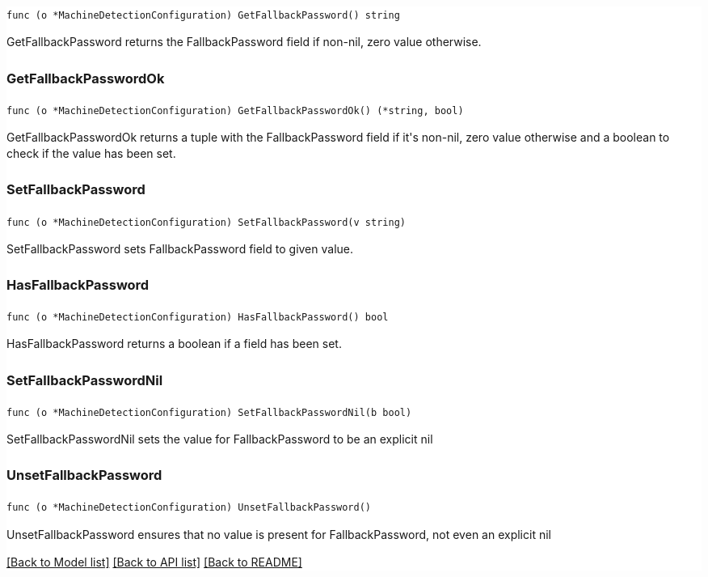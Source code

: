 `func (o *MachineDetectionConfiguration) GetFallbackPassword() string`

GetFallbackPassword returns the FallbackPassword field if non-nil, zero value otherwise.

### GetFallbackPasswordOk

`func (o *MachineDetectionConfiguration) GetFallbackPasswordOk() (*string, bool)`

GetFallbackPasswordOk returns a tuple with the FallbackPassword field if it's non-nil, zero value otherwise
and a boolean to check if the value has been set.

### SetFallbackPassword

`func (o *MachineDetectionConfiguration) SetFallbackPassword(v string)`

SetFallbackPassword sets FallbackPassword field to given value.

### HasFallbackPassword

`func (o *MachineDetectionConfiguration) HasFallbackPassword() bool`

HasFallbackPassword returns a boolean if a field has been set.

### SetFallbackPasswordNil

`func (o *MachineDetectionConfiguration) SetFallbackPasswordNil(b bool)`

 SetFallbackPasswordNil sets the value for FallbackPassword to be an explicit nil

### UnsetFallbackPassword
`func (o *MachineDetectionConfiguration) UnsetFallbackPassword()`

UnsetFallbackPassword ensures that no value is present for FallbackPassword, not even an explicit nil

[[Back to Model list]](../README.md#documentation-for-models) [[Back to API list]](../README.md#documentation-for-api-endpoints) [[Back to README]](../README.md)


